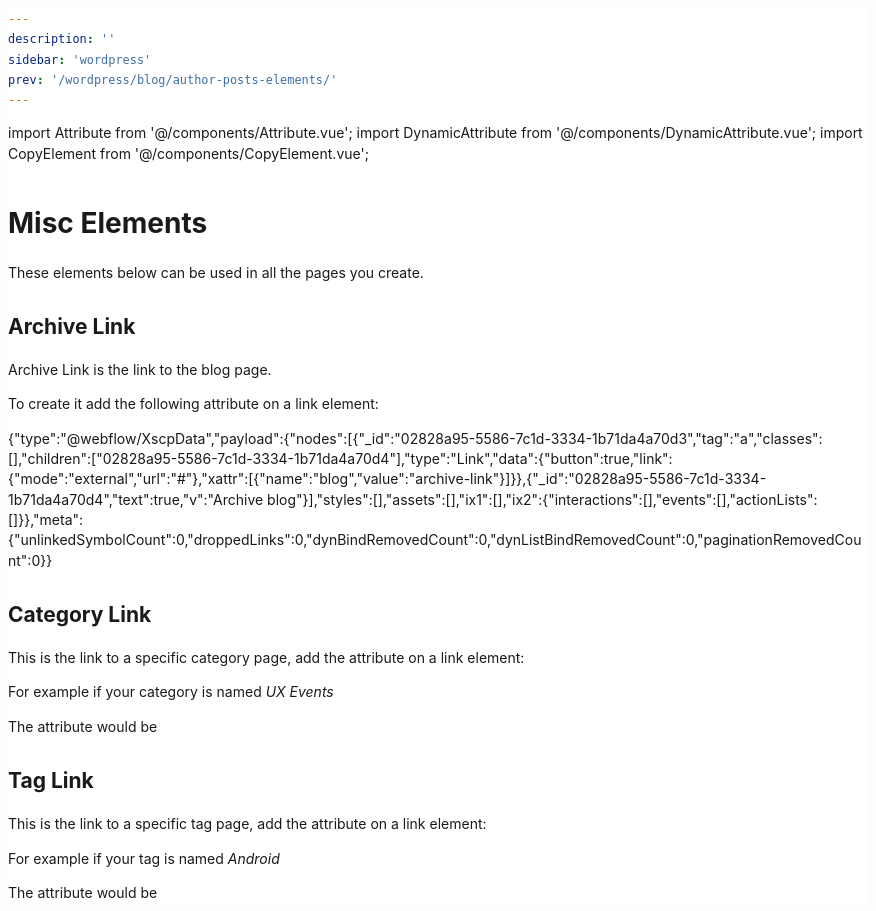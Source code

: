 ```yaml
---
description: ''
sidebar: 'wordpress'
prev: '/wordpress/blog/author-posts-elements/'
---
```

import Attribute from '@/components/Attribute.vue';
import DynamicAttribute from '@/components/DynamicAttribute.vue';
import CopyElement from '@/components/CopyElement.vue';

# Misc Elements

These elements below can be used in all the pages you create.

## Archive Link

Archive Link is the link to the blog page.

To create it add the following attribute on a link element:

<Attribute name="blog" value="archive-link" />

<CopyElement title="Archive Link">{"type":"@webflow/XscpData","payload":{"nodes":[{"_id":"02828a95-5586-7c1d-3334-1b71da4a70d3","tag":"a","classes":[],"children":["02828a95-5586-7c1d-3334-1b71da4a70d4"],"type":"Link","data":{"button":true,"link":{"mode":"external","url":"#"},"xattr":[{"name":"blog","value":"archive-link"}]}},{"_id":"02828a95-5586-7c1d-3334-1b71da4a70d4","text":true,"v":"Archive blog"}],"styles":[],"assets":[],"ix1":[],"ix2":{"interactions":[],"events":[],"actionLists":[]}},"meta":{"unlinkedSymbolCount":0,"droppedLinks":0,"dynBindRemovedCount":0,"dynListBindRemovedCount":0,"paginationRemovedCount":0}}</CopyElement>

## Category Link

This is the link to a specific category page, add the attribute on a link element:

<DynamicAttribute name="category-link" value="slug of the category" />

For example if your category is named *UX Events*

The attribute would be 

<Attribute name="category-link" value="ux-events" />

## Tag Link

This is the link to a specific tag page, add the attribute on a link element:

<DynamicAttribute name="tag-link" value="slug of the tag" />

For example if your tag is named *Android*

The attribute would be 

<Attribute name="tag-link" value="android" />
